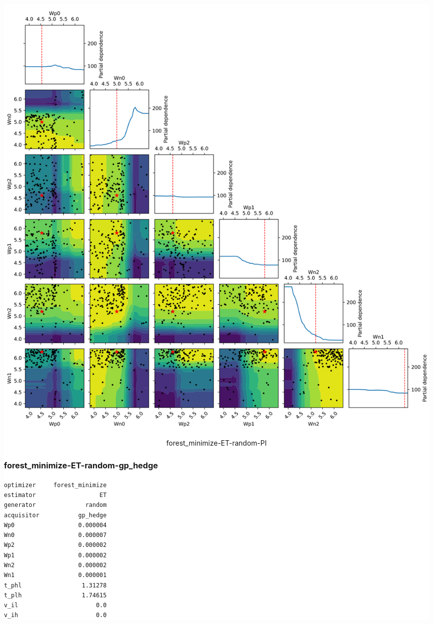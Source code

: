 ![forest_minimize-ET-random-PI](./plots/st1/forest_minimize-ET-random-PI-140925-211110-objk.svg)
<p align="center">forest_minimize-ET-random-PI</p>



### forest_minimize-ET-random-gp_hedge
```
optimizer     forest_minimize
estimator                  ET
generator              random
acquisitor           gp_hedge
Wp0                  0.000004
Wn0                  0.000007
Wp2                  0.000002
Wp1                  0.000002
Wn2                  0.000002
Wn1                  0.000001
t_phl                 1.31278
t_plh                 1.74615
v_il                      0.0
v_ih                      0.0
```